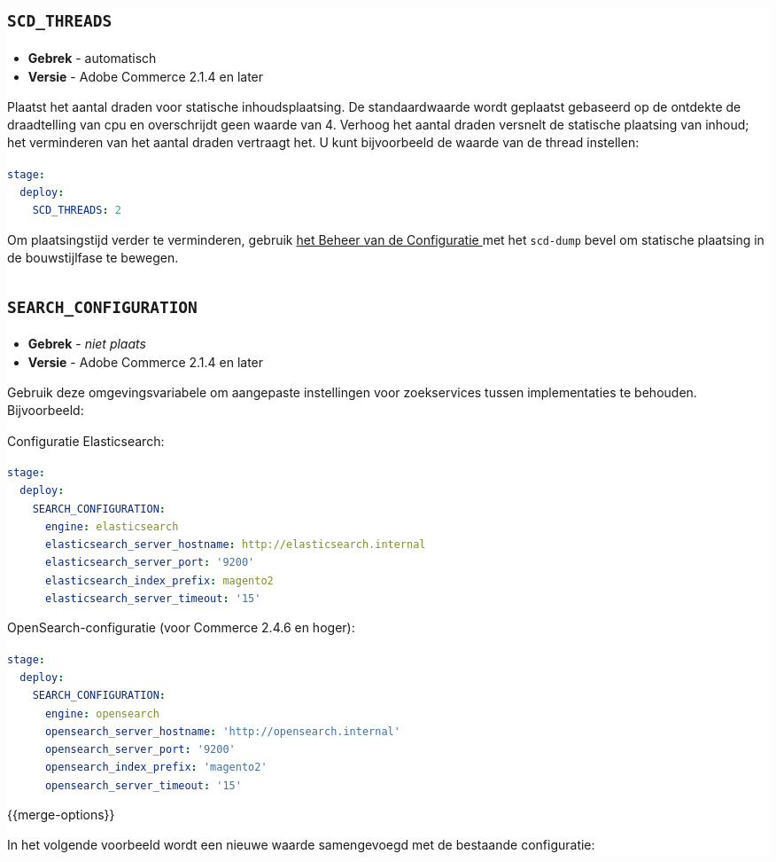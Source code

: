 ## `SCD_THREADS`

- **Gebrek** - automatisch
- **Versie** - Adobe Commerce 2.1.4 en later

Plaatst het aantal draden voor statische inhoudsplaatsing. De standaardwaarde wordt geplaatst gebaseerd op de ontdekte de draadtelling van cpu en overschrijdt geen waarde van 4. Verhoog het aantal draden versnelt de statische plaatsing van inhoud; het verminderen van het aantal draden vertraagt het. U kunt bijvoorbeeld de waarde van de thread instellen:

```yaml
stage:
  deploy:
    SCD_THREADS: 2
```

Om plaatsingstijd verder te verminderen, gebruik [ het Beheer van de Configuratie ](../store/store-settings.md) met het `scd-dump` bevel om statische plaatsing in de bouwstijlfase te bewegen.

## `SEARCH_CONFIGURATION`

- **Gebrek** - _niet plaats_
- **Versie** - Adobe Commerce 2.1.4 en later

Gebruik deze omgevingsvariabele om aangepaste instellingen voor zoekservices tussen implementaties te behouden. Bijvoorbeeld:

Configuratie Elasticsearch:

```yaml
stage:
  deploy:
    SEARCH_CONFIGURATION:
      engine: elasticsearch
      elasticsearch_server_hostname: http://elasticsearch.internal
      elasticsearch_server_port: '9200'
      elasticsearch_index_prefix: magento2
      elasticsearch_server_timeout: '15'
```

OpenSearch-configuratie (voor Commerce 2.4.6 en hoger):

```yaml
stage:
  deploy:
    SEARCH_CONFIGURATION:
      engine: opensearch
      opensearch_server_hostname: 'http://opensearch.internal'
      opensearch_server_port: '9200'
      opensearch_index_prefix: 'magento2'
      opensearch_server_timeout: '15'
```

{{merge-options}}

In het volgende voorbeeld wordt een nieuwe waarde samengevoegd met de bestaande configuratie:
